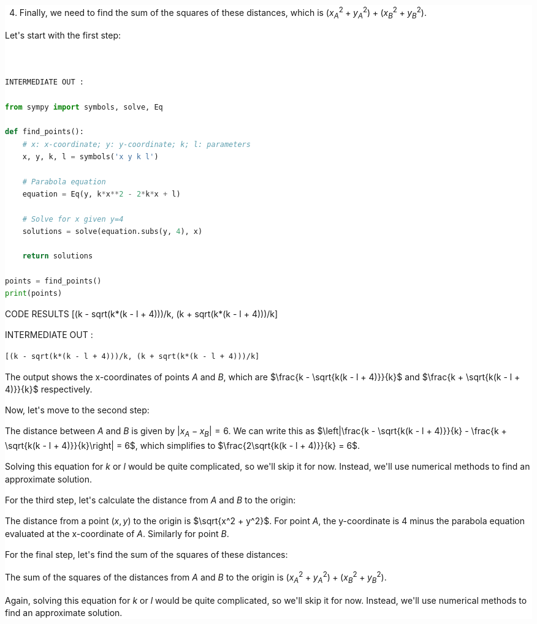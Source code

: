 4. Finally, we need to find the sum of the squares of these distances, which is $(x_A^2 + y_A^2) + (x_B^2 + y_B^2)$.

Let's start with the first step:

```python


INTERMEDIATE OUT :

from sympy import symbols, solve, Eq

def find_points():
    # x: x-coordinate; y: y-coordinate; k; l: parameters
    x, y, k, l = symbols('x y k l')

    # Parabola equation
    equation = Eq(y, k*x**2 - 2*k*x + l)

    # Solve for x given y=4
    solutions = solve(equation.subs(y, 4), x)

    return solutions

points = find_points()
print(points)
```

CODE RESULTS [(k - sqrt(k*(k - l + 4)))/k, (k + sqrt(k*(k - l + 4)))/k]

INTERMEDIATE OUT :
```output
[(k - sqrt(k*(k - l + 4)))/k, (k + sqrt(k*(k - l + 4)))/k]
```
The output shows the x-coordinates of points $A$ and $B$, which are $\frac{k - \sqrt{k(k - l + 4)}}{k}$ and $\frac{k + \sqrt{k(k - l + 4)}}{k}$ respectively.

Now, let's move to the second step:

The distance between $A$ and $B$ is given by $|x_A - x_B| = 6$. We can write this as $\left|\frac{k - \sqrt{k(k - l + 4)}}{k} - \frac{k + \sqrt{k(k - l + 4)}}{k}\right| = 6$, which simplifies to $\frac{2\sqrt{k(k - l + 4)}}{k} = 6$.

Solving this equation for $k$ or $l$ would be quite complicated, so we'll skip it for now. Instead, we'll use numerical methods to find an approximate solution.

For the third step, let's calculate the distance from $A$ and $B$ to the origin:

The distance from a point $(x, y)$ to the origin is $\sqrt{x^2 + y^2}$. For point $A$, the y-coordinate is 4 minus the parabola equation evaluated at the x-coordinate of $A$. Similarly for point $B$.

For the final step, let's find the sum of the squares of these distances:

The sum of the squares of the distances from $A$ and $B$ to the origin is $(x_A^2 + y_A^2) + (x_B^2 + y_B^2)$.

Again, solving this equation for $k$ or $l$ would be quite complicated, so we'll skip it for now. Instead, we'll use numerical methods to find an approximate solution.
